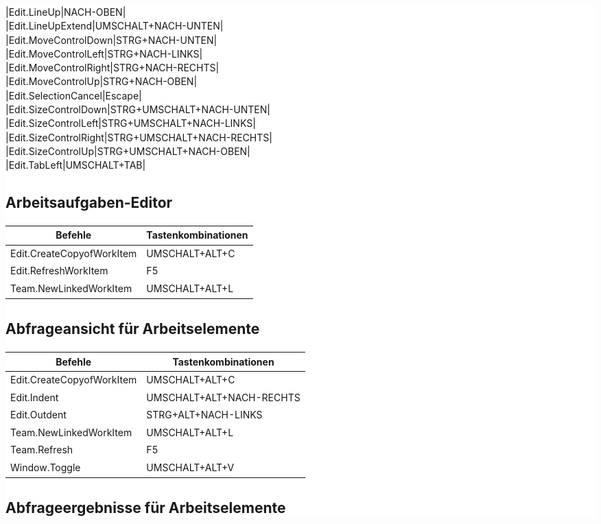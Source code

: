|Edit.LineUp|NACH-OBEN|  
|Edit.LineUpExtend|UMSCHALT+NACH-UNTEN|  
|Edit.MoveControlDown|STRG+NACH-UNTEN|  
|Edit.MoveControlLeft|STRG+NACH-LINKS|  
|Edit.MoveControlRight|STRG+NACH-RECHTS|  
|Edit.MoveControlUp|STRG+NACH-OBEN|  
|Edit.SelectionCancel|Escape|  
|Edit.SizeControlDown|STRG+UMSCHALT+NACH-UNTEN|  
|Edit.SizeControlLeft|STRG+UMSCHALT+NACH-LINKS|  
|Edit.SizeControlRight|STRG+UMSCHALT+NACH-RECHTS|  
|Edit.SizeControlUp|STRG+UMSCHALT+NACH-OBEN|  
|Edit.TabLeft|UMSCHALT+TAB|  
  
##  <a name="bkmk_workItemEditor"></a>Arbeitsaufgaben-Editor  
  
|Befehle|Tastenkombinationen|  
|--------------|------------------------|  
|Edit.CreateCopyofWorkItem|UMSCHALT+ALT+C|  
|Edit.RefreshWorkItem|F5|  
|Team.NewLinkedWorkItem|UMSCHALT+ALT+L|  
  
##  <a name="bkmk_WIqueryview"></a> Abfrageansicht für Arbeitselemente  
  
|Befehle|Tastenkombinationen|  
|--------------|------------------------|  
|Edit.CreateCopyofWorkItem|UMSCHALT+ALT+C|  
|Edit.Indent|UMSCHALT+ALT+NACH-RECHTS|  
|Edit.Outdent|STRG+ALT+NACH-LINKS|  
|Team.NewLinkedWorkItem|UMSCHALT+ALT+L|  
|Team.Refresh|F5|  
|Window.Toggle|UMSCHALT+ALT+V|  
  
##  <a name="bkmk_WIresultsview"></a> Abfrageergebnisse für Arbeitselemente  
  